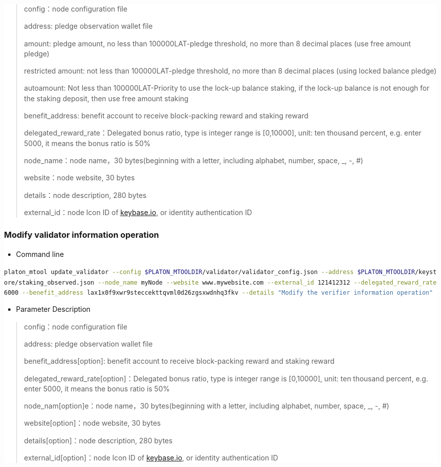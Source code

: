 > config：node configuration file
>
> address: pledge observation wallet file
>
> amount: pledge amount, no less than 100000LAT-pledge threshold, no more than 8 decimal places (use free amount pledge)
>
> restricted amount: not less than 100000LAT-pledge threshold, no more than 8 decimal places (using locked balance pledge)
>
> autoamount: Not less than 100000LAT-Priority to use the lock-up balance staking, if the lock-up balance is not enough for the staking deposit, then use free amount staking
>
> benefit_address: benefit account to receive block-packing reward and staking reward
>
> delegated_reward_rate：Delegated bonus ratio, type is integer range is \[0,10000\], unit: ten thousand percent, e.g. enter 5000, it means the bonus ratio is 50%
>
> node_name：node name，30 bytes(beginning with a letter, including alphabet, number, space, _, -, #)
>
> website：node website, 30 bytes
>
> details：node description, 280 bytes
>
> external_id：node Icon ID of [keybase.io](https://keybase.io), or identity authentication ID


### Modify validator information operation

- Command line

```bash
platon_mtool update_validator --config $PLATON_MTOOLDIR/validator/validator_config.json --address $PLATON_MTOOLDIR/keystore/staking_observed.json --node_name myNode --website www.mywebsite.com --external_id 121412312 --delegated_reward_rate 6000 --benefit_address lax1x0f9xwr9steccekttqvml0d26zgsxwdnhq3fkv --details "Modify the verifier information operation"
```

- Parameter Description

> config：node configuration file
>
> address: pledge observation wallet file
>
> benefit_address\[option\]: benefit account to receive block-packing reward and staking reward
>
> delegated_reward_rate\[option\]：Delegated bonus ratio, type is integer range is \[0,10000\], unit: ten thousand percent, e.g. enter 5000, it means the bonus ratio is 50%
>
> node_nam\[option\]e：node name，30 bytes(beginning with a letter, including alphabet, number, space, _, -, #)
>
> website\[option\]：node website, 30 bytes
>
> details\[option\]：node description, 280 bytes
>
> external_id\[option\]：node Icon ID of [keybase.io](https://keybase.io), or identity authentication ID
